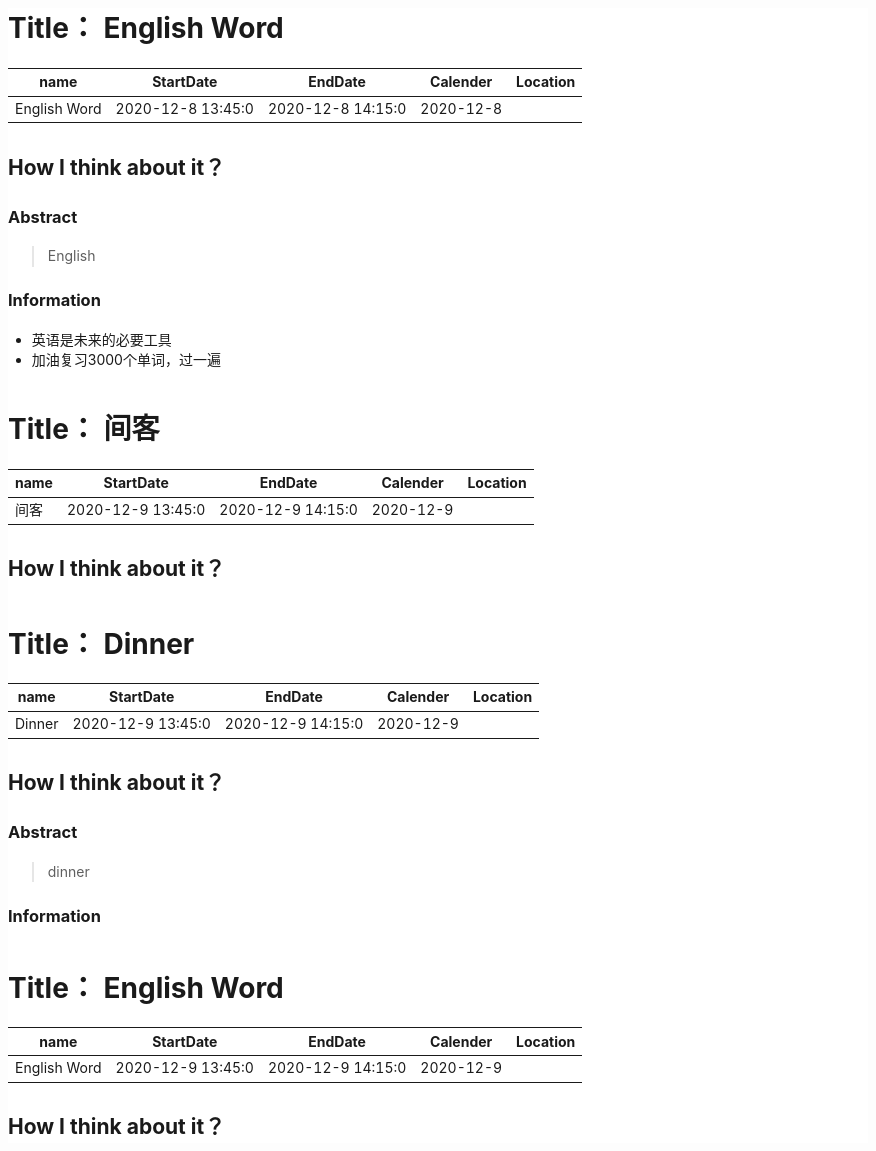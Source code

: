 

# Title：	English Word
| name | StartDate | EndDate | Calender | Location |
| ---- | --------- | ------- | -------- | -------- |
| 	English Word | 2020-12-8 13:45:0 | 2020-12-8 14:15:0 | 2020-12-8 |  |
## How I think about it？
	
### Abstract
> English
### Information
* 英语是未来的必要工具
* 加油复习3000个单词，过一遍



# Title：	间客
| name | StartDate | EndDate | Calender | Location |
| ---- | --------- | ------- | -------- | -------- |
| 	间客 | 2020-12-9 13:45:0 | 2020-12-9 14:15:0 | 2020-12-9 |  |
## How I think about it？



# Title：	Dinner
| name | StartDate | EndDate | Calender | Location |
| ---- | --------- | ------- | -------- | -------- |
| 	Dinner | 2020-12-9 13:45:0 | 2020-12-9 14:15:0 | 2020-12-9 |  |
## How I think about it？
	
### Abstract
> dinner
### Information



# Title：	English Word
| name | StartDate | EndDate | Calender | Location |
| ---- | --------- | ------- | -------- | -------- |
| 	English Word | 2020-12-9 13:45:0 | 2020-12-9 14:15:0 | 2020-12-9 |  |
## How I think about it？
	